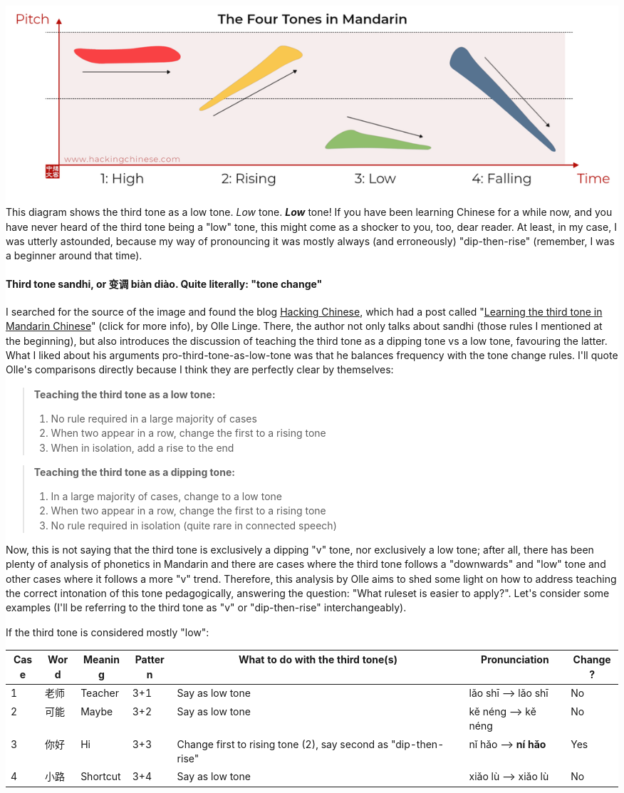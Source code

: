 [![The first, second, third, and fourth tones in Mandarin represented in a diagram.](/assets/img/china/mandarin/all-four-tones_low-t3_tone-height-chart_mandarin-chinese.png  "(Please, bear with me, though, because I am sure the image might have changed ever since I first saw it in 2021 and now that I am writing this post. The main idea remains, regardless.)")](https://www.hackingchinese.com/wp-content/uploads/2011/09/all-four-tones_low-t3_tone-height-chart_mandarin-chinese_hacking-chinese-1536x467.png)

This diagram shows the third tone as a low tone. *Low* tone. ***Low*** tone! If you have been learning Chinese for a while now, and you have never heard of the third tone being a "low" tone, this might come as a shocker to you, too, dear reader. At least, in my case, I was utterly astounded, because my way of pronouncing it was mostly always (and erroneously) "dip-then-rise" (remember, I was a beginner around that time).

#### Third tone sandhi, or 变调 biàn diào. Quite literally: "tone change"

I searched for the source of the image and found the blog [Hacking Chinese](https://www.hackingchinese.com/blog/), which had a post called "[Learning the third tone in Mandarin Chinese](https://www.hackingchinese.com/learning-the-third-tone-mandarin-chinese/)" (click for more info), by Olle Linge. There, the author not only talks about sandhi (those rules I mentioned at the beginning), but also introduces the discussion of teaching the third tone as a dipping tone vs a low tone, favouring the latter. What I liked about his arguments pro-third-tone-as-low-tone was that he balances frequency with the tone change rules. I'll quote Olle's comparisons directly because I think they are perfectly clear by themselves:

> **Teaching the third tone as a low tone:**
> 1. No rule required in a large majority of cases
> 2. When two appear in a row, change the first to a rising tone
> 3. When in isolation, add a rise to the end

> **Teaching the third tone as a dipping tone:**
> 1. In a large majority of cases, change to a low tone
> 2. When two appear in a row, change the first to a rising tone
> 3. No rule required in isolation (quite rare in connected speech)

Now, this is not saying that the third tone is exclusively a dipping "v" tone, nor exclusively a low tone; after all, there has been plenty of analysis of phonetics in Mandarin and there are cases where the third tone follows a "downwards" and "low" tone and other cases where it follows a more "v" trend. Therefore, this analysis by Olle aims to shed some light on how to address teaching the correct intonation of this tone pedagogically, answering the question: "What ruleset is easier to apply?". Let's consider some examples (I'll be referring to the third tone as "v" or "dip-then-rise" interchangeably).

If the third tone is considered mostly "low":

|	Case	|	Word	| 	Meaning 	|	Pattern	|	What to do with the third tone(s)								|	Pronunciation					|	Change?	|
|	----	|	----	|	----		|	----	|	----															|	----							|	----	|
|	1		| 老师		|	Teacher		|	3+1		|	Say as low tone													|	lǎo shī --> lǎo shī				|	No		|
|	2		| 可能		|	Maybe		|	3+2		|	Say as low tone													|	kě néng --> kě néng				|	No		|
|	3		| 你好		|	Hi			|	3+3		|	Change first to rising tone (2), say second as "dip-then-rise"	|	nǐ hǎo --> **ní** **hǎo**		|	Yes		|
|	4		| 小路		|	Shortcut	|	3+4		|	Say as low tone													|	xiǎo lù --> xiǎo lù				|	No 		|
